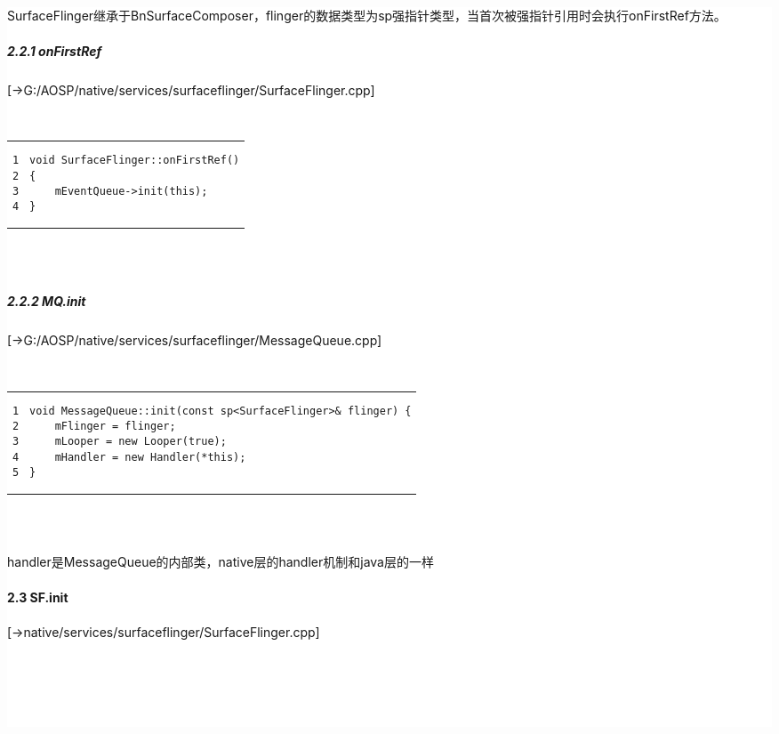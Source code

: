 <p>SurfaceFlinger继承于BnSurfaceComposer，flinger的数据类型为sp强指针类型，当首次被强指针引用时会执行onFirstRef方法。</p>
<h5 id="2-2-1-onFirstRef"><a href="#2-2-1-onFirstRef" class="headerlink" title="2.2.1 onFirstRef"></a>2.2.1 onFirstRef</h5><p>[-&gt;G:/AOSP/native/services/surfaceflinger/SurfaceFlinger.cpp]</p>

<pre><code>
<table><tr><td class="gutter"><pre><span class="line">1</span><br><span class="line">2</span><br><span class="line">3</span><br><span class="line">4</span><br></pre></td><td class="code"><pre><span class="line">void SurfaceFlinger::onFirstRef()</span><br><span class="line">&#123;</span><br><span class="line">    mEventQueue-&gt;init(this);</span><br><span class="line">&#125;</span><br></pre></td></tr></table>
</code></pre>

<h5 id="2-2-2-MQ-init"><a href="#2-2-2-MQ-init" class="headerlink" title="2.2.2  MQ.init"></a>2.2.2  MQ.init</h5><p>[-&gt;G:/AOSP/native/services/surfaceflinger/MessageQueue.cpp]</p>

<pre><code>
<table><tr><td class="gutter"><pre><span class="line">1</span><br><span class="line">2</span><br><span class="line">3</span><br><span class="line">4</span><br><span class="line">5</span><br></pre></td><td class="code"><pre><span class="line">void MessageQueue::init(const sp&lt;SurfaceFlinger&gt;&amp; flinger) &#123;</span><br><span class="line">    mFlinger = flinger;</span><br><span class="line">    mLooper = new Looper(true);</span><br><span class="line">    mHandler = new Handler(*this);</span><br><span class="line">&#125;</span><br></pre></td></tr></table>
</code></pre>

<p>handler是MessageQueue的内部类，native层的handler机制和java层的一样</p>
<h4 id="2-3-SF-init"><a href="#2-3-SF-init" class="headerlink" title="2.3 SF.init"></a>2.3 SF.init</h4><p>[-&gt;native/services/surfaceflinger/SurfaceFlinger.cpp]</p>

<pre><code>